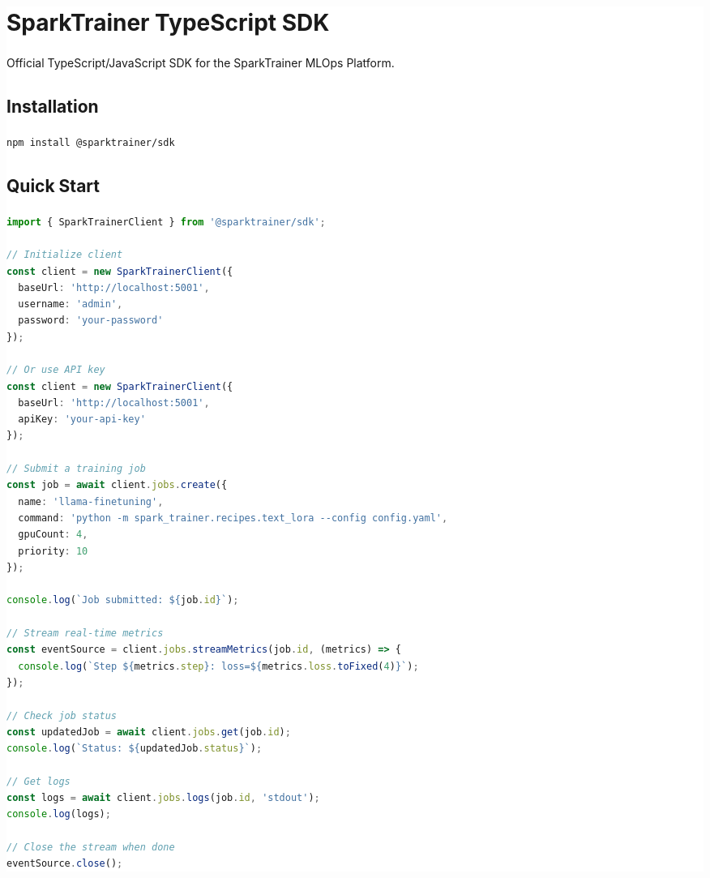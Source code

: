 # SparkTrainer TypeScript SDK

Official TypeScript/JavaScript SDK for the SparkTrainer MLOps Platform.

## Installation

```bash
npm install @sparktrainer/sdk
```

## Quick Start

```typescript
import { SparkTrainerClient } from '@sparktrainer/sdk';

// Initialize client
const client = new SparkTrainerClient({
  baseUrl: 'http://localhost:5001',
  username: 'admin',
  password: 'your-password'
});

// Or use API key
const client = new SparkTrainerClient({
  baseUrl: 'http://localhost:5001',
  apiKey: 'your-api-key'
});

// Submit a training job
const job = await client.jobs.create({
  name: 'llama-finetuning',
  command: 'python -m spark_trainer.recipes.text_lora --config config.yaml',
  gpuCount: 4,
  priority: 10
});

console.log(`Job submitted: ${job.id}`);

// Stream real-time metrics
const eventSource = client.jobs.streamMetrics(job.id, (metrics) => {
  console.log(`Step ${metrics.step}: loss=${metrics.loss.toFixed(4)}`);
});

// Check job status
const updatedJob = await client.jobs.get(job.id);
console.log(`Status: ${updatedJob.status}`);

// Get logs
const logs = await client.jobs.logs(job.id, 'stdout');
console.log(logs);

// Close the stream when done
eventSource.close();
```
